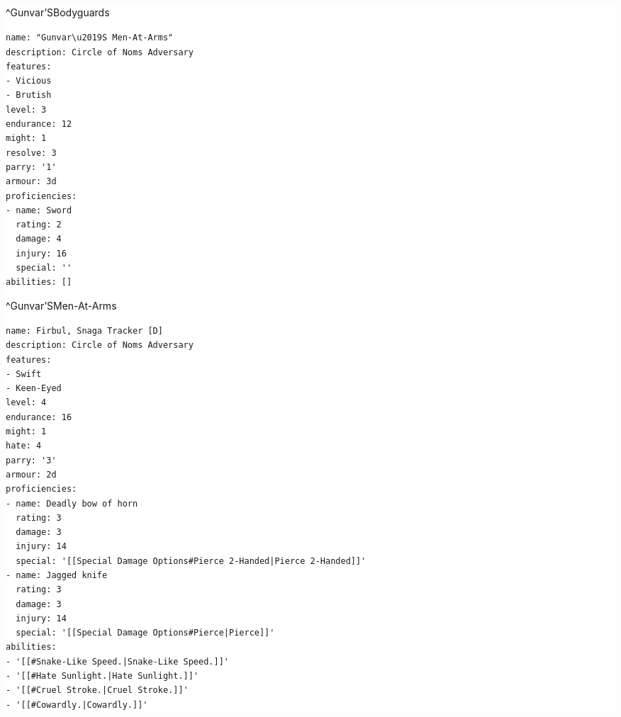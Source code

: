 ^Gunvar’SBodyguards

```tor2e
name: "Gunvar\u2019S Men-At-Arms"
description: Circle of Noms Adversary
features:
- Vicious
- Brutish
level: 3
endurance: 12
might: 1
resolve: 3
parry: '1'
armour: 3d
proficiencies:
- name: Sword
  rating: 2
  damage: 4
  injury: 16
  special: ''
abilities: []
```

^Gunvar’SMen-At-Arms

```tor2e
name: Firbul, Snaga Tracker [D]
description: Circle of Noms Adversary
features:
- Swift
- Keen-Eyed
level: 4
endurance: 16
might: 1
hate: 4
parry: '3'
armour: 2d
proficiencies:
- name: Deadly bow of horn
  rating: 3
  damage: 3
  injury: 14
  special: '[[Special Damage Options#Pierce 2-Handed|Pierce 2-Handed]]'
- name: Jagged knife
  rating: 3
  damage: 3
  injury: 14
  special: '[[Special Damage Options#Pierce|Pierce]]'
abilities:
- '[[#Snake-Like Speed.|Snake-Like Speed.]]'
- '[[#Hate Sunlight.|Hate Sunlight.]]'
- '[[#Cruel Stroke.|Cruel Stroke.]]'
- '[[#Cowardly.|Cowardly.]]'
```
